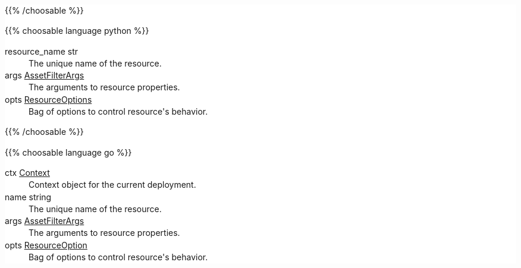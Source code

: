 {{% /choosable %}}

{{% choosable language python %}}

<dl class="resources-properties"><dt
        class="property-required" title="Required">
        <span>resource_name</span>
        <span class="property-indicator"></span>
        <span class="property-type">str</span>
    </dt>
    <dd>The unique name of the resource.</dd><dt
        class="property-required" title="Required">
        <span>args</span>
        <span class="property-indicator"></span>
        <span class="property-type"><a href="#inputs">AssetFilterArgs</a></span>
    </dt>
    <dd>The arguments to resource properties.</dd><dt
        class="property-optional" title="Optional">
        <span>opts</span>
        <span class="property-indicator"></span>
        <span class="property-type"><a href="/docs/reference/pkg/python/pulumi/#pulumi.ResourceOptions">ResourceOptions</a></span>
    </dt>
    <dd>Bag of options to control resource&#39;s behavior.</dd></dl>

{{% /choosable %}}

{{% choosable language go %}}

<dl class="resources-properties"><dt
        class="property-optional" title="Optional">
        <span>ctx</span>
        <span class="property-indicator"></span>
        <span class="property-type"><a href="https://pkg.go.dev/github.com/pulumi/pulumi/sdk/v3/go/pulumi?tab=doc#Context">Context</a></span>
    </dt>
    <dd>Context object for the current deployment.</dd><dt
        class="property-required" title="Required">
        <span>name</span>
        <span class="property-indicator"></span>
        <span class="property-type">string</span>
    </dt>
    <dd>The unique name of the resource.</dd><dt
        class="property-required" title="Required">
        <span>args</span>
        <span class="property-indicator"></span>
        <span class="property-type"><a href="#inputs">AssetFilterArgs</a></span>
    </dt>
    <dd>The arguments to resource properties.</dd><dt
        class="property-optional" title="Optional">
        <span>opts</span>
        <span class="property-indicator"></span>
        <span class="property-type"><a href="https://pkg.go.dev/github.com/pulumi/pulumi/sdk/v3/go/pulumi?tab=doc#ResourceOption">ResourceOption</a></span>
    </dt>
    <dd>Bag of options to control resource&#39;s behavior.</dd></dl>

